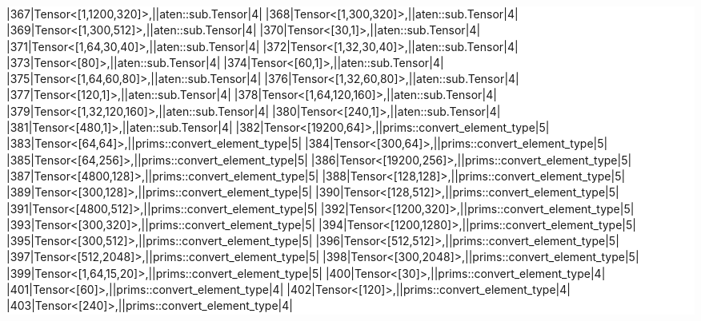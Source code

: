 |367|Tensor<[1,1200,320]>,||aten::sub.Tensor|4|
|368|Tensor<[1,300,320]>,||aten::sub.Tensor|4|
|369|Tensor<[1,300,512]>,||aten::sub.Tensor|4|
|370|Tensor<[30,1]>,||aten::sub.Tensor|4|
|371|Tensor<[1,64,30,40]>,||aten::sub.Tensor|4|
|372|Tensor<[1,32,30,40]>,||aten::sub.Tensor|4|
|373|Tensor<[80]>,||aten::sub.Tensor|4|
|374|Tensor<[60,1]>,||aten::sub.Tensor|4|
|375|Tensor<[1,64,60,80]>,||aten::sub.Tensor|4|
|376|Tensor<[1,32,60,80]>,||aten::sub.Tensor|4|
|377|Tensor<[120,1]>,||aten::sub.Tensor|4|
|378|Tensor<[1,64,120,160]>,||aten::sub.Tensor|4|
|379|Tensor<[1,32,120,160]>,||aten::sub.Tensor|4|
|380|Tensor<[240,1]>,||aten::sub.Tensor|4|
|381|Tensor<[480,1]>,||aten::sub.Tensor|4|
|382|Tensor<[19200,64]>,||prims::convert_element_type|5|
|383|Tensor<[64,64]>,||prims::convert_element_type|5|
|384|Tensor<[300,64]>,||prims::convert_element_type|5|
|385|Tensor<[64,256]>,||prims::convert_element_type|5|
|386|Tensor<[19200,256]>,||prims::convert_element_type|5|
|387|Tensor<[4800,128]>,||prims::convert_element_type|5|
|388|Tensor<[128,128]>,||prims::convert_element_type|5|
|389|Tensor<[300,128]>,||prims::convert_element_type|5|
|390|Tensor<[128,512]>,||prims::convert_element_type|5|
|391|Tensor<[4800,512]>,||prims::convert_element_type|5|
|392|Tensor<[1200,320]>,||prims::convert_element_type|5|
|393|Tensor<[300,320]>,||prims::convert_element_type|5|
|394|Tensor<[1200,1280]>,||prims::convert_element_type|5|
|395|Tensor<[300,512]>,||prims::convert_element_type|5|
|396|Tensor<[512,512]>,||prims::convert_element_type|5|
|397|Tensor<[512,2048]>,||prims::convert_element_type|5|
|398|Tensor<[300,2048]>,||prims::convert_element_type|5|
|399|Tensor<[1,64,15,20]>,||prims::convert_element_type|5|
|400|Tensor<[30]>,||prims::convert_element_type|4|
|401|Tensor<[60]>,||prims::convert_element_type|4|
|402|Tensor<[120]>,||prims::convert_element_type|4|
|403|Tensor<[240]>,||prims::convert_element_type|4|